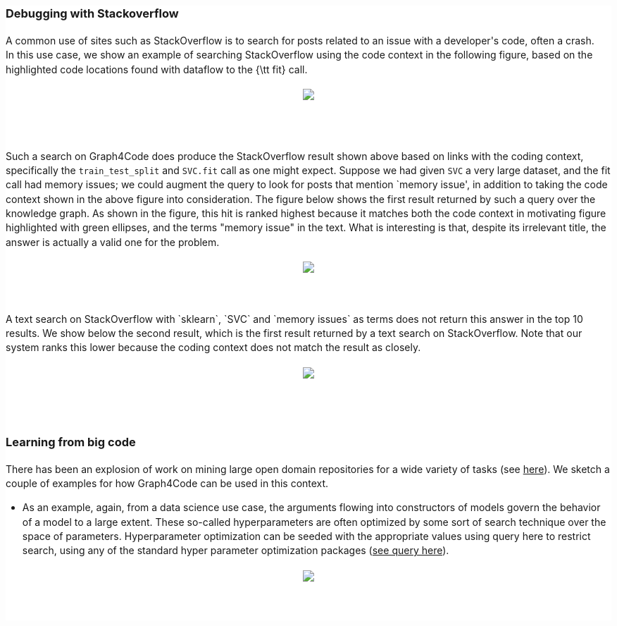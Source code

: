 ### Debugging with Stackoverflow
A common use of sites such as StackOverflow is to search for posts related to an issue with a developer's code, often a crash.  
In this use case, we show an example of searching StackOverflow using the code context in the following figure, based on the highlighted code locations found with dataflow to the {\tt fit} call.

<p align="center">
<img align="center" src="figures//ISWCMotivatingExample2.png" width="90%"/>
</p>
<br><br>

Such a search on Graph4Code does produce the StackOverflow result shown above based on links with the coding context, specifically the `train_test_split` and `SVC.fit` call as one might expect.  Suppose we had given `SVC` a very large dataset, and the fit call had memory issues; we could augment the query to look for posts that mention `memory issue', in addition to taking the code context shown in the above figure into consideration.  The figure below shows the first result returned by such a query over the knowledge graph.  As shown in the figure, this hit is ranked highest because it matches both the code context in motivating figure  highlighted with green ellipses, and the terms "memory issue" in the text.  What is interesting is that, despite its irrelevant title, the answer is actually a valid one for the problem.  

<p align="center">
<img align="center" src="figures//debugging_memoryIssues.png" width="60%"/>
</p>
<br><br>
A text search on StackOverflow with `sklearn`, `SVC` and `memory issues` as terms does not return this answer in the top 10 results.  We show below the second result, which is the first result returned by a text search on StackOverflow.  Note that our system ranks this lower because the coding context does not match the result as closely.

<p align="center">
<img align="center" src="figures//debugging_memory2.png" width="60%"/>
</p>
<br><br>

### Learning from big code<a name="case3"></a> 

There has been an explosion of work on mining large open domain repositories for a wide variety of tasks (see [here](https://ml4code.github.io/papers.html)).  We sketch a couple of examples for how Graph4Code can be used in this context.
  * As an example, again, from a data science use case, the arguments flowing into constructors of models govern the behavior of a model to a large extent.   These so-called hyperparameters are often optimized by some sort of search technique over the space of parameters.  Hyperparameter optimization can be seeded with the appropriate values using query here to restrict search, using any of the standard hyper parameter optimization packages ([see query here](https://github.com/wala/graph4code/blob/master/usage_queries/find_hyperparameter_distributions.sparql)).

<a name="Example hyperparameter distributions"></a>

<p align="center">
<img align="center" src="figures//hyperparameter_distributions.png" width="90%"/>
</p>
<br><br>
